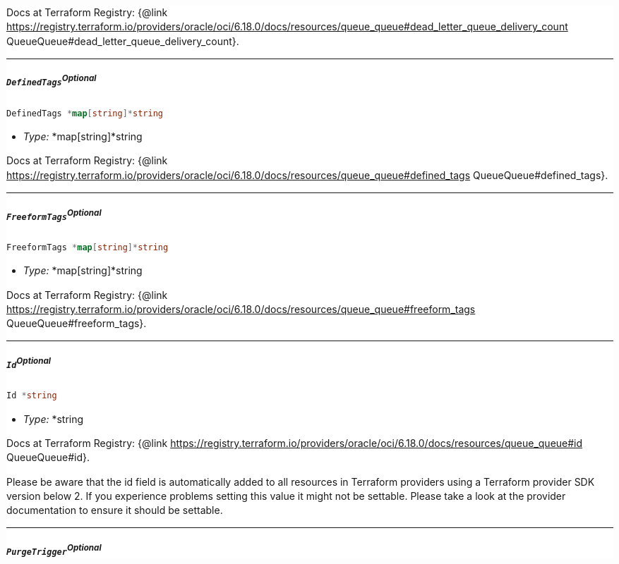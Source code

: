 Docs at Terraform Registry: {@link https://registry.terraform.io/providers/oracle/oci/6.18.0/docs/resources/queue_queue#dead_letter_queue_delivery_count QueueQueue#dead_letter_queue_delivery_count}.

---

##### `DefinedTags`<sup>Optional</sup> <a name="DefinedTags" id="rhizo-co-terraform-provider-oci.queueQueue.QueueQueueConfig.property.definedTags"></a>

```go
DefinedTags *map[string]*string
```

- *Type:* *map[string]*string

Docs at Terraform Registry: {@link https://registry.terraform.io/providers/oracle/oci/6.18.0/docs/resources/queue_queue#defined_tags QueueQueue#defined_tags}.

---

##### `FreeformTags`<sup>Optional</sup> <a name="FreeformTags" id="rhizo-co-terraform-provider-oci.queueQueue.QueueQueueConfig.property.freeformTags"></a>

```go
FreeformTags *map[string]*string
```

- *Type:* *map[string]*string

Docs at Terraform Registry: {@link https://registry.terraform.io/providers/oracle/oci/6.18.0/docs/resources/queue_queue#freeform_tags QueueQueue#freeform_tags}.

---

##### `Id`<sup>Optional</sup> <a name="Id" id="rhizo-co-terraform-provider-oci.queueQueue.QueueQueueConfig.property.id"></a>

```go
Id *string
```

- *Type:* *string

Docs at Terraform Registry: {@link https://registry.terraform.io/providers/oracle/oci/6.18.0/docs/resources/queue_queue#id QueueQueue#id}.

Please be aware that the id field is automatically added to all resources in Terraform providers using a Terraform provider SDK version below 2.
If you experience problems setting this value it might not be settable. Please take a look at the provider documentation to ensure it should be settable.

---

##### `PurgeTrigger`<sup>Optional</sup> <a name="PurgeTrigger" id="rhizo-co-terraform-provider-oci.queueQueue.QueueQueueConfig.property.purgeTrigger"></a>
